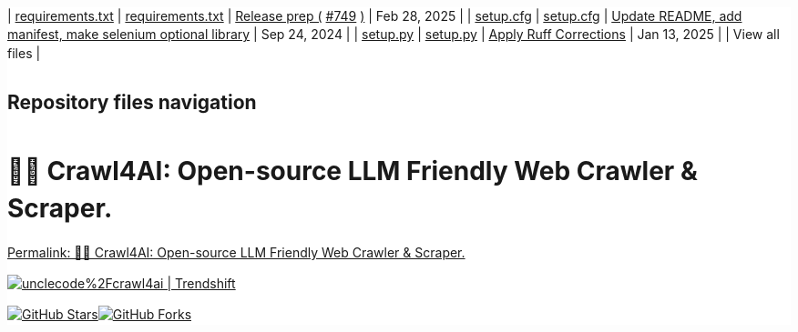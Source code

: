 | [requirements.txt](https://github.com/unclecode/crawl4ai/blob/main/requirements.txt "requirements.txt") | [requirements.txt](https://github.com/unclecode/crawl4ai/blob/main/requirements.txt "requirements.txt") | [Release prep (](https://github.com/unclecode/crawl4ai/commit/a9e24307cc610ecfdf41f9dc9923085b584296dd "Release prep (#749)  * fix: Update export of URLPatternFilter  * chore: Add dependancy for cchardet in requirements  * docs: Update example for deep crawl in release note for v0.5  * Docs: update the example for memory dispatcher  * docs: updated example for crawl strategies  * Refactor: Removed wrapping in if __name__==main block since this is a markdown file.  * chore: removed cchardet from dependancy list, since unclecode is planning to remove it  * docs: updated the example for proxy rotation to a working example  * feat: Introduced ProxyConfig param  * Add tutorial for deep crawl & update contributor list for bug fixes in feb alpha-1  * chore: update and test new dependancies  * feat:Make PyPDF2 a conditional dependancy  * updated tutorial and release note for v0.5  * docs: update docs for deep crawl, and fix a typo in docker-deployment markdown filename  * refactor: 1. Deprecate markdown_v2 2. Make markdown backward compatible to behave as a string when needed. 3. Fix LlmConfig usage in cli 4. Deprecate markdown_v2 in cli 5. Update AsyncWebCrawler for changes in CrawlResult  * fix: Bug in serialisation of markdown in acache_url  * Refactor: Added deprecation errors for fit_html and fit_markdown directly on markdown. Now access them via markdown  * fix: remove deprecated markdown_v2 from docker  * Refactor: remove deprecated fit_markdown and fit_html from result  * refactor: fix cache retrieval for markdown as a string  * chore: update all docs, examples and tests with deprecation announcements for markdown_v2, fit_html, fit_markdown") [#749](https://github.com/unclecode/crawl4ai/pull/749) [)](https://github.com/unclecode/crawl4ai/commit/a9e24307cc610ecfdf41f9dc9923085b584296dd "Release prep (#749)  * fix: Update export of URLPatternFilter  * chore: Add dependancy for cchardet in requirements  * docs: Update example for deep crawl in release note for v0.5  * Docs: update the example for memory dispatcher  * docs: updated example for crawl strategies  * Refactor: Removed wrapping in if __name__==main block since this is a markdown file.  * chore: removed cchardet from dependancy list, since unclecode is planning to remove it  * docs: updated the example for proxy rotation to a working example  * feat: Introduced ProxyConfig param  * Add tutorial for deep crawl & update contributor list for bug fixes in feb alpha-1  * chore: update and test new dependancies  * feat:Make PyPDF2 a conditional dependancy  * updated tutorial and release note for v0.5  * docs: update docs for deep crawl, and fix a typo in docker-deployment markdown filename  * refactor: 1. Deprecate markdown_v2 2. Make markdown backward compatible to behave as a string when needed. 3. Fix LlmConfig usage in cli 4. Deprecate markdown_v2 in cli 5. Update AsyncWebCrawler for changes in CrawlResult  * fix: Bug in serialisation of markdown in acache_url  * Refactor: Added deprecation errors for fit_html and fit_markdown directly on markdown. Now access them via markdown  * fix: remove deprecated markdown_v2 from docker  * Refactor: remove deprecated fit_markdown and fit_html from result  * refactor: fix cache retrieval for markdown as a string  * chore: update all docs, examples and tests with deprecation announcements for markdown_v2, fit_html, fit_markdown") | Feb 28, 2025 |
| [setup.cfg](https://github.com/unclecode/crawl4ai/blob/main/setup.cfg "setup.cfg") | [setup.cfg](https://github.com/unclecode/crawl4ai/blob/main/setup.cfg "setup.cfg") | [Update README, add manifest, make selenium optional library](https://github.com/unclecode/crawl4ai/commit/f1eee09cf4dc766b52483ea43a02205b37d9ab0e "Update README, add manifest, make selenium optional library") | Sep 24, 2024 |
| [setup.py](https://github.com/unclecode/crawl4ai/blob/main/setup.py "setup.py") | [setup.py](https://github.com/unclecode/crawl4ai/blob/main/setup.py "setup.py") | [Apply Ruff Corrections](https://github.com/unclecode/crawl4ai/commit/8ec12d7d68f2f35183d1c472a256282c2d79aa0d "Apply Ruff Corrections") | Jan 13, 2025 |
| View all files |

## Repository files navigation

# 🚀🤖 Crawl4AI: Open-source LLM Friendly Web Crawler & Scraper.

[Permalink: 🚀🤖 Crawl4AI: Open-source LLM Friendly Web Crawler & Scraper.](https://github.com/unclecode/crawl4ai#-crawl4ai-open-source-llm-friendly-web-crawler--scraper)

[![unclecode%2Fcrawl4ai | Trendshift](https://camo.githubusercontent.com/f015afb613bea2a6ad325fb5e545fe43c008614c194cd73e89b10f341d366067/68747470733a2f2f7472656e6473686966742e696f2f6170692f62616467652f7265706f7369746f726965732f3131373136)](https://trendshift.io/repositories/11716)

[![GitHub Stars](https://camo.githubusercontent.com/72f9e500bc258c28125926ccfcf0af0ef85a76b85cfcbed8fcab6a39f6ebf34b/68747470733a2f2f696d672e736869656c64732e696f2f6769746875622f73746172732f756e636c65636f64652f637261776c3461693f7374796c653d736f6369616c)](https://github.com/unclecode/crawl4ai/stargazers)[![GitHub Forks](https://camo.githubusercontent.com/194ff269dbd71a0d5a49448a18762803a6bfe358d43e9a16de33b5221e79ed2c/68747470733a2f2f696d672e736869656c64732e696f2f6769746875622f666f726b732f756e636c65636f64652f637261776c3461693f7374796c653d736f6369616c)](https://github.com/unclecode/crawl4ai/network/members)
